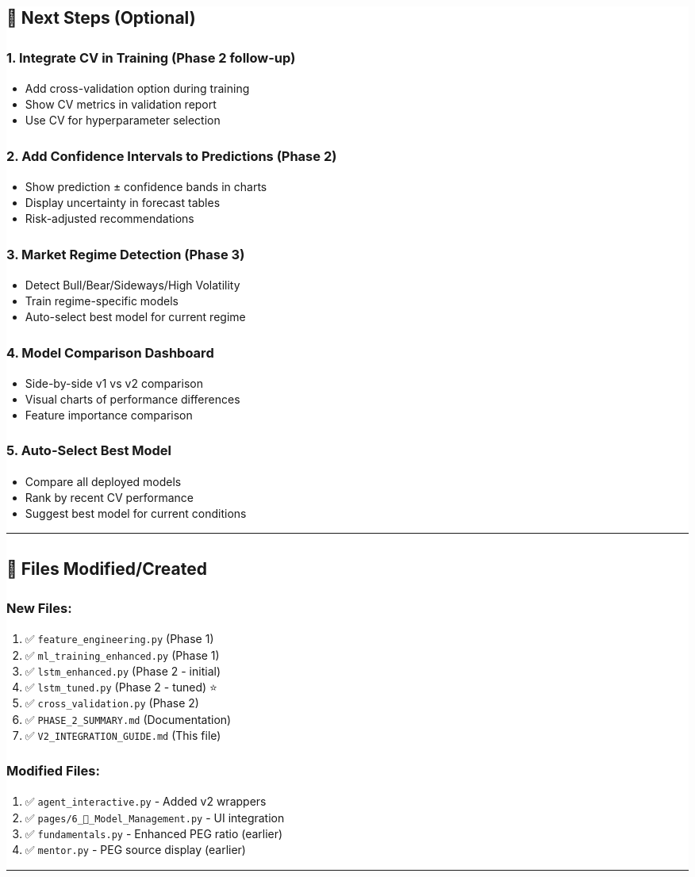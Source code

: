 
## 🚀 Next Steps (Optional)

### 1. **Integrate CV in Training** (Phase 2 follow-up)
- Add cross-validation option during training
- Show CV metrics in validation report
- Use CV for hyperparameter selection

### 2. **Add Confidence Intervals to Predictions** (Phase 2)
- Show prediction ± confidence bands in charts
- Display uncertainty in forecast tables
- Risk-adjusted recommendations

### 3. **Market Regime Detection** (Phase 3)
- Detect Bull/Bear/Sideways/High Volatility
- Train regime-specific models
- Auto-select best model for current regime

### 4. **Model Comparison Dashboard**
- Side-by-side v1 vs v2 comparison
- Visual charts of performance differences
- Feature importance comparison

### 5. **Auto-Select Best Model**
- Compare all deployed models
- Rank by recent CV performance
- Suggest best model for current conditions

---

## 📁 Files Modified/Created

### New Files:
1. ✅ `feature_engineering.py` (Phase 1)
2. ✅ `ml_training_enhanced.py` (Phase 1)
3. ✅ `lstm_enhanced.py` (Phase 2 - initial)
4. ✅ `lstm_tuned.py` (Phase 2 - tuned) ⭐
5. ✅ `cross_validation.py` (Phase 2)
6. ✅ `PHASE_2_SUMMARY.md` (Documentation)
7. ✅ `V2_INTEGRATION_GUIDE.md` (This file)

### Modified Files:
1. ✅ `agent_interactive.py` - Added v2 wrappers
2. ✅ `pages/6_🔧_Model_Management.py` - UI integration
3. ✅ `fundamentals.py` - Enhanced PEG ratio (earlier)
4. ✅ `mentor.py` - PEG source display (earlier)

---
